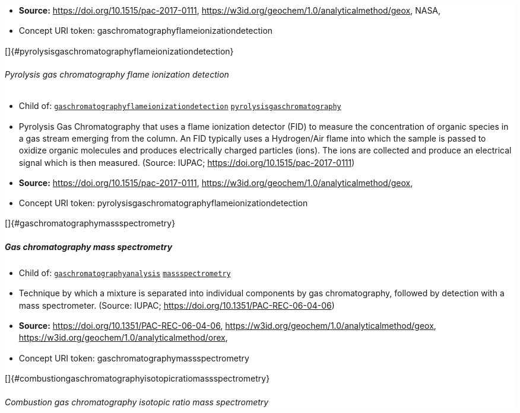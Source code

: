 - **Source:**
https://doi.org/10.1515/pac-2017-0111, 
https://w3id.org/geochem/1.0/analyticalmethod/geox, 
NASA, 

- Concept URI token: gaschromatographyflameionizationdetection


[]{#pyrolysisgaschromatographyflameionizationdetection}

######  Pyrolysis gas chromatography flame ionization detection


- Child of:
 [`gaschromatographyflameionizationdetection`](#gaschromatographyflameionizationdetection)
 [`pyrolysisgaschromatography`](#pyrolysisgaschromatography)

- Pyrolysis Gas Chromatography that uses a flame ionization detector
(FID) to measure the concentration of organic species in a gas stream
emerging from the column. An FID typically uses a Hydrogen/Air flame
into which the sample is passed to oxidize organic molecules and
produces electrically charged particles (ions). The ions are collected
and produce an electrical signal which is then measured. (Source:
IUPAC; https://doi.org/10.1515/pac-2017-0111)

- **Source:**
https://doi.org/10.1515/pac-2017-0111, 
https://w3id.org/geochem/1.0/analyticalmethod/geox, 

- Concept URI token: pyrolysisgaschromatographyflameionizationdetection


[]{#gaschromatographymassspectrometry}

#####  Gas chromatography mass spectrometry


- Child of:
 [`gaschromatographyanalysis`](#gaschromatographyanalysis)
 [`massspectrometry`](#massspectrometry)

- Technique by which a mixture is separated into individual components
by gas chromatography, followed by detection with a mass spectrometer.
(Source: IUPAC; https://doi.org/10.1351/PAC-REC-06-04-06)

- **Source:**
https://doi.org/10.1351/PAC-REC-06-04-06, 
https://w3id.org/geochem/1.0/analyticalmethod/geox, 
https://w3id.org/geochem/1.0/analyticalmethod/orex, 

- Concept URI token: gaschromatographymassspectrometry


[]{#combustiongaschromatographyisotopicratiomassspectrometry}

######  Combustion gas chromatography isotopic ratio mass spectrometry

